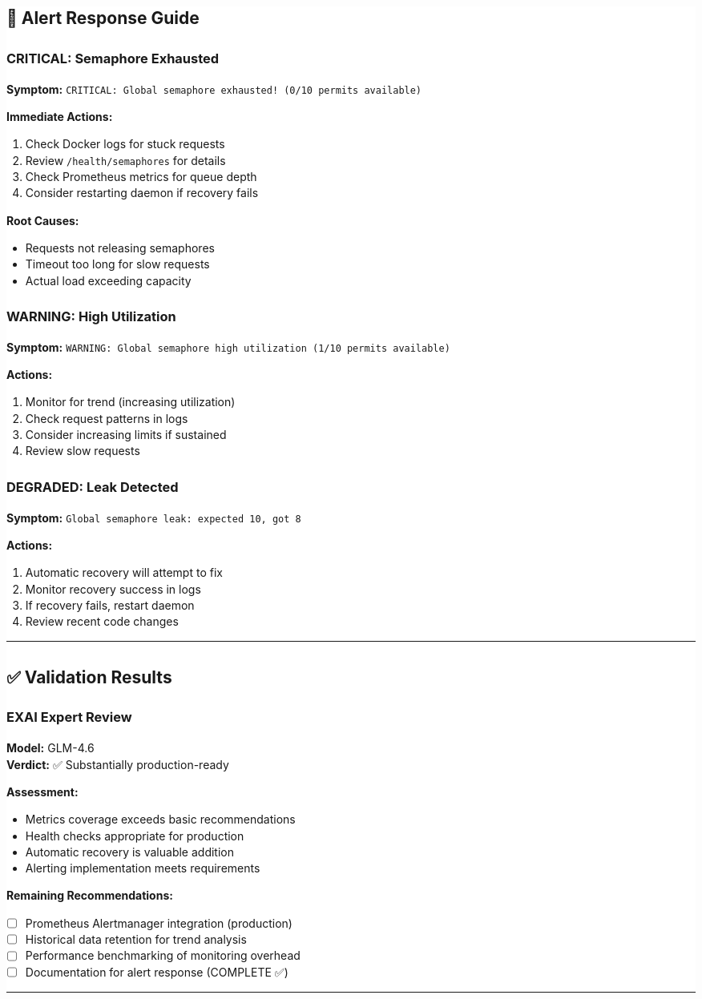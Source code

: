 
## 🚨 Alert Response Guide

### CRITICAL: Semaphore Exhausted
**Symptom:** `CRITICAL: Global semaphore exhausted! (0/10 permits available)`

**Immediate Actions:**
1. Check Docker logs for stuck requests
2. Review `/health/semaphores` for details
3. Check Prometheus metrics for queue depth
4. Consider restarting daemon if recovery fails

**Root Causes:**
- Requests not releasing semaphores
- Timeout too long for slow requests
- Actual load exceeding capacity

### WARNING: High Utilization
**Symptom:** `WARNING: Global semaphore high utilization (1/10 permits available)`

**Actions:**
1. Monitor for trend (increasing utilization)
2. Check request patterns in logs
3. Consider increasing limits if sustained
4. Review slow requests

### DEGRADED: Leak Detected
**Symptom:** `Global semaphore leak: expected 10, got 8`

**Actions:**
1. Automatic recovery will attempt to fix
2. Monitor recovery success in logs
3. If recovery fails, restart daemon
4. Review recent code changes

---

## ✅ Validation Results

### EXAI Expert Review
**Model:** GLM-4.6  
**Verdict:** ✅ Substantially production-ready

**Assessment:**
- Metrics coverage exceeds basic recommendations
- Health checks appropriate for production
- Automatic recovery is valuable addition
- Alerting implementation meets requirements

**Remaining Recommendations:**
- [ ] Prometheus Alertmanager integration (production)
- [ ] Historical data retention for trend analysis
- [ ] Performance benchmarking of monitoring overhead
- [ ] Documentation for alert response (COMPLETE ✅)

---